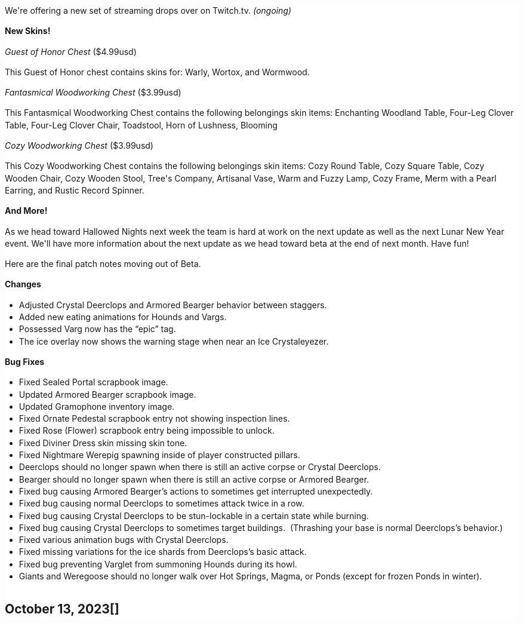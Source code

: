 We're offering a new set of streaming drops over on Twitch.tv. *(ongoing)*

**New Skins!**

*Guest of Honor Chest* ($4.99usd)

This Guest of Honor chest contains skins for: Warly, Wortox, and Wormwood.

*Fantasmical Woodworking Chest* ($3.99usd)

This Fantasmical Woodworking Chest contains the following belongings skin items: Enchanting Woodland Table, Four-Leg Clover Table, Four-Leg Clover Chair, Toadstool, Horn of Lushness, Blooming

*Cozy Woodworking Chest* ($3.99usd)

This Cozy Woodworking Chest contains the following belongings skin items: Cozy Round Table, Cozy Square Table, Cozy Wooden Chair, Cozy Wooden Stool, Tree's Company, Artisanal Vase, Warm and Fuzzy Lamp, Cozy Frame, Merm with a Pearl Earring, and Rustic Record Spinner.

**And More!**

As we head toward Hallowed Nights next week the team is hard at work on the next update as well as the next Lunar New Year event. We'll have more information about the next update as we head toward beta at the end of next month. Have fun!

Here are the final patch notes moving out of Beta.

**Changes**

* Adjusted Crystal Deerclops and Armored Bearger behavior between staggers.
* Added new eating animations for Hounds and Vargs.
* Possessed Varg now has the “epic” tag.
* The ice overlay now shows the warning stage when near an Ice Crystaleyezer.

**Bug Fixes**

* Fixed Sealed Portal scrapbook image.
* Updated Armored Bearger scrapbook image.
* Updated Gramophone inventory image.
* Fixed Ornate Pedestal scrapbook entry not showing inspection lines.
* Fixed Rose (Flower) scrapbook entry being impossible to unlock.
* Fixed Diviner Dress skin missing skin tone.
* Fixed Nightmare Werepig spawning inside of player constructed pillars.
* Deerclops should no longer spawn when there is still an active corpse or Crystal Deerclops.
* Bearger should no longer spawn when there is still an active corpse or Armored Bearger.
* Fixed bug causing Armored Bearger’s actions to sometimes get interrupted unexpectedly.
* Fixed bug causing normal Deerclops to sometimes attack twice in a row.
* Fixed bug causing Crystal Deerclops to be stun-lockable in a certain state while burning.
* Fixed bug causing Crystal Deerclops to sometimes target buildings.  (Thrashing your base is normal Deerclops’s behavior.)
* Fixed various animation bugs with Crystal Deerclops.
* Fixed missing variations for the ice shards from Deerclops’s basic attack.
* Fixed bug preventing Varglet from summoning Hounds during its howl.
* Giants and Weregoose should no longer walk over Hot Springs, Magma, or Ponds (except for frozen Ponds in winter).

## October 13, 2023[]
